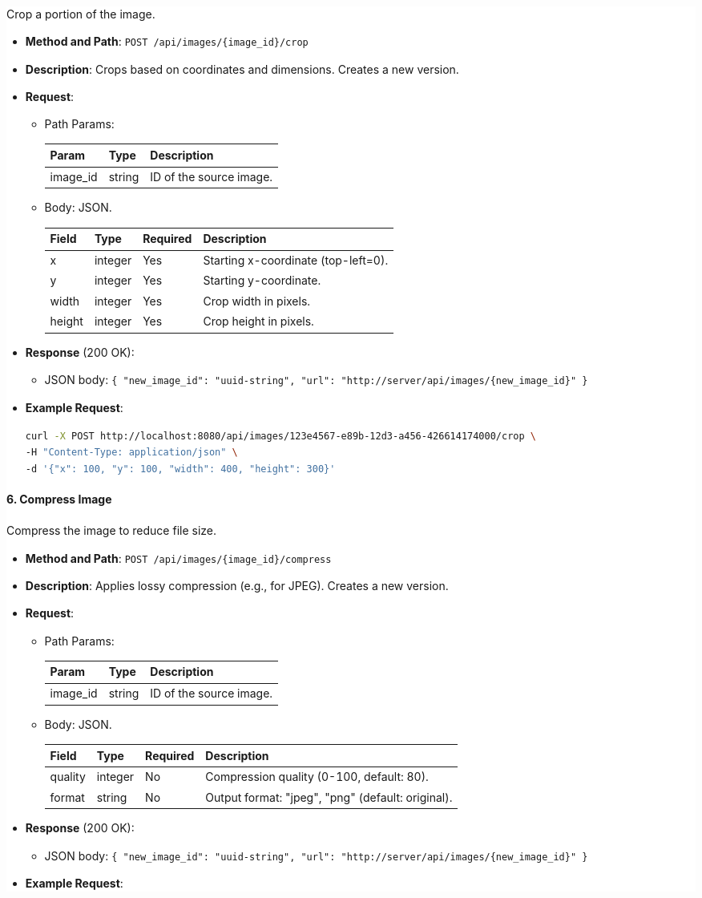 Crop a portion of the image.

- **Method and Path**: `POST /api/images/{image_id}/crop`
- **Description**: Crops based on coordinates and dimensions. Creates a new version.
- **Request**:
  - Path Params:

    | Param     | Type   | Description                  |
    |-----------|--------|------------------------------|
    | image_id | string | ID of the source image.      |

  - Body: JSON.

    | Field   | Type    | Required | Description                          |
    |---------|---------|----------|--------------------------------------|
    | x      | integer | Yes     | Starting x-coordinate (top-left=0). |
    | y      | integer | Yes     | Starting y-coordinate.              |
    | width  | integer | Yes     | Crop width in pixels.               |
    | height | integer | Yes     | Crop height in pixels.              |

- **Response** (200 OK):
  - JSON body: `{ "new_image_id": "uuid-string", "url": "http://server/api/images/{new_image_id}" }`
- **Example Request**:

  ```sh
  curl -X POST http://localhost:8080/api/images/123e4567-e89b-12d3-a456-426614174000/crop \
  -H "Content-Type: application/json" \
  -d '{"x": 100, "y": 100, "width": 400, "height": 300}'
  ```

#### 6. Compress Image

Compress the image to reduce file size.

- **Method and Path**: `POST /api/images/{image_id}/compress`
- **Description**: Applies lossy compression (e.g., for JPEG). Creates a new version.
- **Request**:
  - Path Params:

    | Param     | Type   | Description                  |
    |-----------|--------|------------------------------|
    | image_id | string | ID of the source image.      |

  - Body: JSON.

    | Field   | Type    | Required | Description                          |
    |---------|---------|----------|--------------------------------------|
    | quality| integer | No      | Compression quality (0-100, default: 80). |
    | format | string  | No      | Output format: "jpeg", "png" (default: original). |

- **Response** (200 OK):
  - JSON body: `{ "new_image_id": "uuid-string", "url": "http://server/api/images/{new_image_id}" }`
- **Example Request**:
